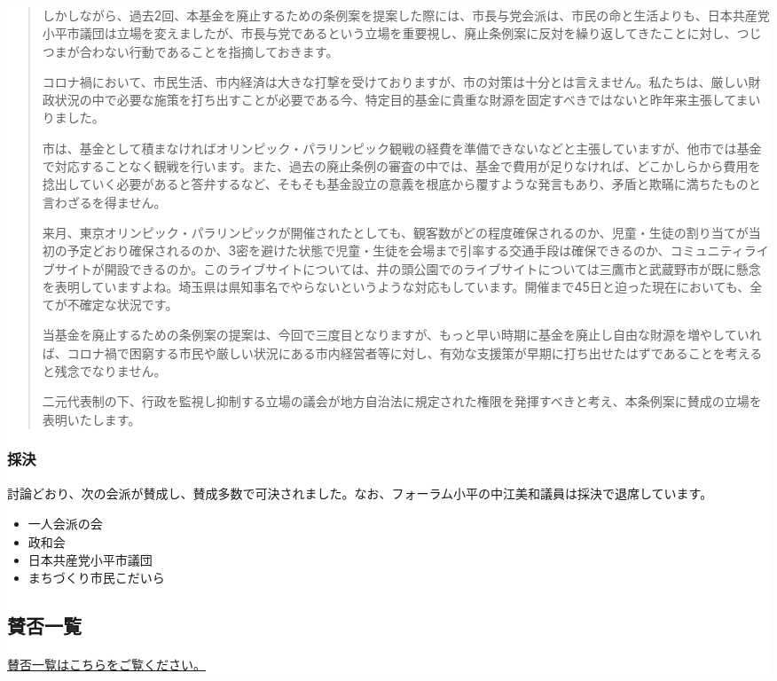 >
> しかしながら、過去2回、本基金を廃止するための条例案を提案した際には、市長与党会派は、市民の命と生活よりも、日本共産党小平市議団は立場を変えましたが、市長与党であるという立場を重要視し、廃止条例案に反対を繰り返してきたことに対し、つじつまが合わない行動であることを指摘しておきます。
>
> コロナ禍において、市民生活、市内経済は大きな打撃を受けておりますが、市の対策は十分とは言えません。私たちは、厳しい財政状況の中で必要な施策を打ち出すことが必要である今、特定目的基金に貴重な財源を固定すべきではないと昨年来主張してまいりました。
>
> 市は、基金として積まなければオリンピック・パラリンピック観戦の経費を準備できないなどと主張していますが、他市では基金で対応することなく観戦を行います。また、過去の廃止条例の審査の中では、基金で費用が足りなければ、どこかしらから費用を捻出していく必要があると答弁するなど、そもそも基金設立の意義を根底から覆すような発言もあり、矛盾と欺瞞に満ちたものと言わざるを得ません。
>
> 来月、東京オリンピック・パラリンピックが開催されたとしても、観客数がどの程度確保されるのか、児童・生徒の割り当てが当初の予定どおり確保されるのか、3密を避けた状態で児童・生徒を会場まで引率する交通手段は確保できるのか、コミュニティライブサイトが開設できるのか。このライブサイトについては、井の頭公園でのライブサイトについては三鷹市と武蔵野市が既に懸念を表明していますよね。埼玉県は県知事名でやらないというような対応もしています。開催まで45日と迫った現在においても、全てが不確定な状況です。
>
> 当基金を廃止するための条例案の提案は、今回で三度目となりますが、もっと早い時期に基金を廃止し自由な財源を増やしていれば、コロナ禍で困窮する市民や厳しい状況にある市内経営者等に対し、有効な支援策が早期に打ち出せたはずであることを考えると残念でなりません。
>
> 二元代表制の下、行政を監視し抑制する立場の議会が地方自治法に規定された権限を発揮すべきと考え、本条例案に賛成の立場を表明いたします。



### 採決

討論どおり、次の会派が賛成し、賛成多数で可決されました。なお、フォーラム小平の中江美和議員は採決で退席しています。

- 一人会派の会
- 政和会
- 日本共産党小平市議団
- まちづくり市民こだいら


## 賛否一覧

[賛否一覧はこちらをご覧ください。](../kekka-ichiran.md#賛否)